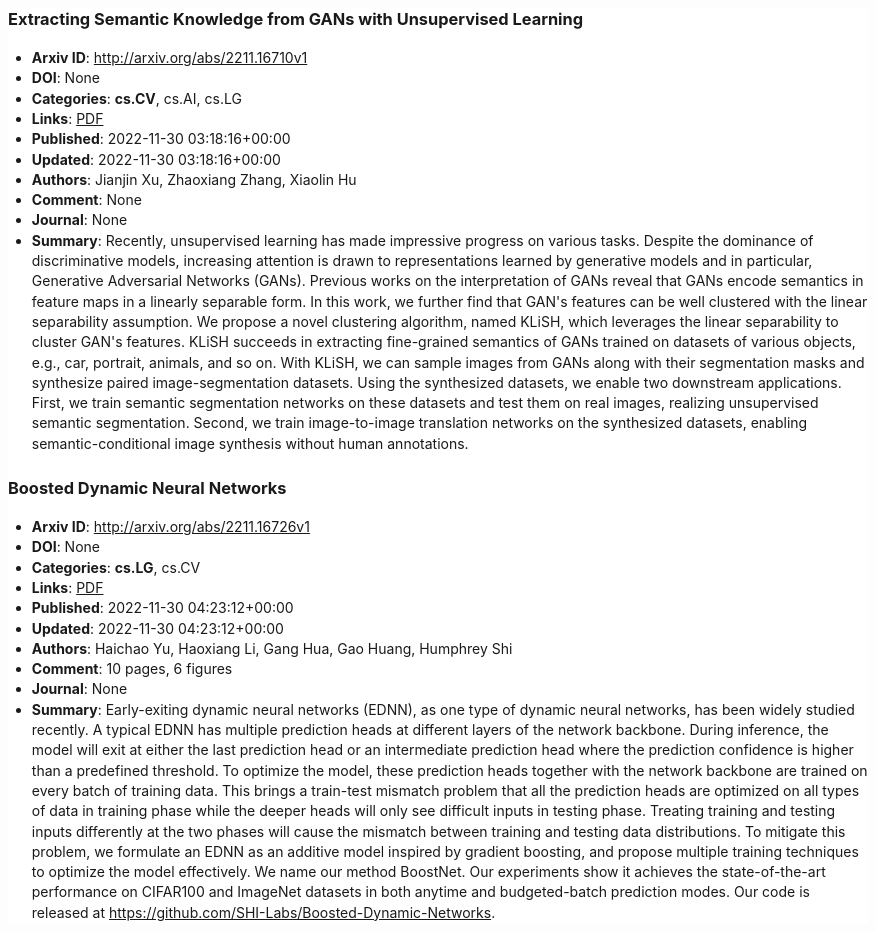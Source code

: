 

### Extracting Semantic Knowledge from GANs with Unsupervised Learning
- **Arxiv ID**: http://arxiv.org/abs/2211.16710v1
- **DOI**: None
- **Categories**: **cs.CV**, cs.AI, cs.LG
- **Links**: [PDF](http://arxiv.org/pdf/2211.16710v1)
- **Published**: 2022-11-30 03:18:16+00:00
- **Updated**: 2022-11-30 03:18:16+00:00
- **Authors**: Jianjin Xu, Zhaoxiang Zhang, Xiaolin Hu
- **Comment**: None
- **Journal**: None
- **Summary**: Recently, unsupervised learning has made impressive progress on various tasks. Despite the dominance of discriminative models, increasing attention is drawn to representations learned by generative models and in particular, Generative Adversarial Networks (GANs). Previous works on the interpretation of GANs reveal that GANs encode semantics in feature maps in a linearly separable form. In this work, we further find that GAN's features can be well clustered with the linear separability assumption. We propose a novel clustering algorithm, named KLiSH, which leverages the linear separability to cluster GAN's features. KLiSH succeeds in extracting fine-grained semantics of GANs trained on datasets of various objects, e.g., car, portrait, animals, and so on. With KLiSH, we can sample images from GANs along with their segmentation masks and synthesize paired image-segmentation datasets. Using the synthesized datasets, we enable two downstream applications. First, we train semantic segmentation networks on these datasets and test them on real images, realizing unsupervised semantic segmentation. Second, we train image-to-image translation networks on the synthesized datasets, enabling semantic-conditional image synthesis without human annotations.



### Boosted Dynamic Neural Networks
- **Arxiv ID**: http://arxiv.org/abs/2211.16726v1
- **DOI**: None
- **Categories**: **cs.LG**, cs.CV
- **Links**: [PDF](http://arxiv.org/pdf/2211.16726v1)
- **Published**: 2022-11-30 04:23:12+00:00
- **Updated**: 2022-11-30 04:23:12+00:00
- **Authors**: Haichao Yu, Haoxiang Li, Gang Hua, Gao Huang, Humphrey Shi
- **Comment**: 10 pages, 6 figures
- **Journal**: None
- **Summary**: Early-exiting dynamic neural networks (EDNN), as one type of dynamic neural networks, has been widely studied recently. A typical EDNN has multiple prediction heads at different layers of the network backbone. During inference, the model will exit at either the last prediction head or an intermediate prediction head where the prediction confidence is higher than a predefined threshold. To optimize the model, these prediction heads together with the network backbone are trained on every batch of training data. This brings a train-test mismatch problem that all the prediction heads are optimized on all types of data in training phase while the deeper heads will only see difficult inputs in testing phase. Treating training and testing inputs differently at the two phases will cause the mismatch between training and testing data distributions. To mitigate this problem, we formulate an EDNN as an additive model inspired by gradient boosting, and propose multiple training techniques to optimize the model effectively. We name our method BoostNet. Our experiments show it achieves the state-of-the-art performance on CIFAR100 and ImageNet datasets in both anytime and budgeted-batch prediction modes. Our code is released at https://github.com/SHI-Labs/Boosted-Dynamic-Networks.
